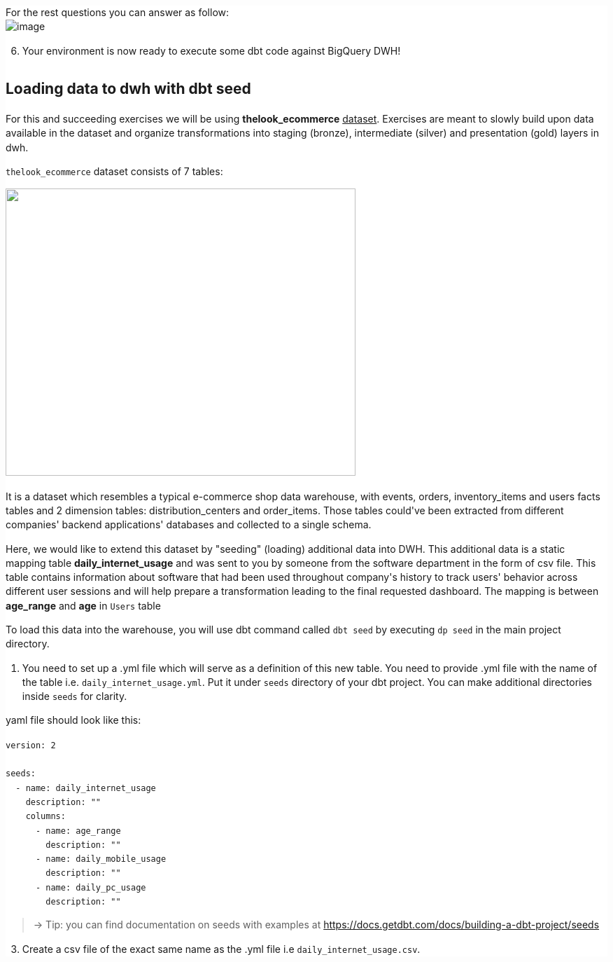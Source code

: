 For the rest questions you can answer as follow:  
![image](https://user-images.githubusercontent.com/54064594/192800210-e568fd6e-10af-4013-90b7-0d47729362f0.png)


6. Your environment is now ready to execute some dbt code against BigQuery DWH!

## Loading data to dwh with dbt seed

For this and succeeding exercises we will be using **thelook_ecommerce** [dataset](https://console.cloud.google.com/marketplace/product/bigquery-public-data/thelook-ecommerce?project=gid-dataops-labs). Exercises are meant to slowly build upon data available in the dataset
and organize transformations into staging (bronze), intermediate (silver) and presentation (gold) layers in dwh.

`thelook_ecommerce` dataset consists of 7 tables:  

<img src="https://user-images.githubusercontent.com/77925576/188466518-2e342f7a-6c5b-4c00-b956-bf1cee9093bb.png" height="410" width="500">

It is a dataset which resembles a typical e-commerce shop data warehouse, with events, orders, inventory_items and users facts tables and 2 dimension tables: distribution_centers and order_items.
Those tables could've been extracted from different companies' backend applications' databases and collected to a single schema.  

Here, we would like to extend this dataset by "seeding" (loading) additional data into DWH.
This additional data is a static mapping table **daily_internet_usage** and was sent to you by someone from the software department
in the form of csv file. This table contains information about software that had been used throughout company's history to track users' behavior across different user sessions and will help prepare a transformation leading to the
final requested dashboard. The mapping is between **age_range** and **age** in `Users` table 

To load this data into the warehouse, you will use dbt command called `dbt seed` by executing `dp seed` in the main project directory.
1. You need to set up a .yml file which will serve as a definition of this new table. You need to provide .yml file with the name of the table i.e. `daily_internet_usage.yml`. Put it under `seeds` directory of your dbt project. You can make additional directories inside `seeds` for clarity.


yaml file should look like this:
````
version: 2

seeds:
  - name: daily_internet_usage
    description: ""
    columns:
      - name: age_range
        description: ""
      - name: daily_mobile_usage
        description: ""
      - name: daily_pc_usage
        description: ""
````
>-> Tip: you can find documentation on seeds with examples at https://docs.getdbt.com/docs/building-a-dbt-project/seeds
3. Create a csv file of the exact same name as the .yml file i.e `daily_internet_usage.csv`.
